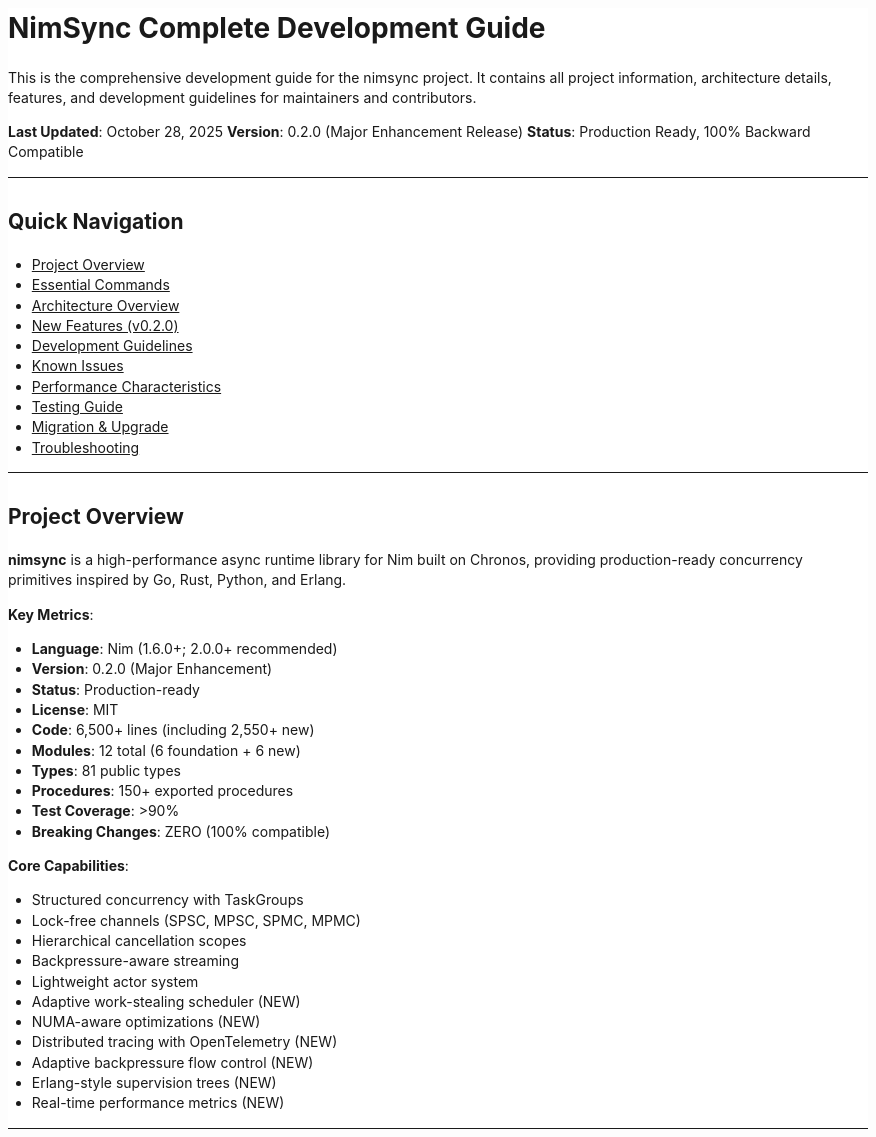 # NimSync Complete Development Guide

This is the comprehensive development guide for the nimsync project. It contains all project information, architecture details, features, and development guidelines for maintainers and contributors.

**Last Updated**: October 28, 2025
**Version**: 0.2.0 (Major Enhancement Release)
**Status**: Production Ready, 100% Backward Compatible

---

## Quick Navigation

- [Project Overview](#project-overview)
- [Essential Commands](#essential-commands)
- [Architecture Overview](#architecture-overview)
- [New Features (v0.2.0)](#new-features-v020)
- [Development Guidelines](#development-guidelines)
- [Known Issues](#known-issues)
- [Performance Characteristics](#performance-characteristics)
- [Testing Guide](#testing-guide)
- [Migration & Upgrade](#migration--upgrade)
- [Troubleshooting](#troubleshooting)

---

## Project Overview

**nimsync** is a high-performance async runtime library for Nim built on Chronos, providing production-ready concurrency primitives inspired by Go, Rust, Python, and Erlang.

**Key Metrics**:
- **Language**: Nim (1.6.0+; 2.0.0+ recommended)
- **Version**: 0.2.0 (Major Enhancement)
- **Status**: Production-ready
- **License**: MIT
- **Code**: 6,500+ lines (including 2,550+ new)
- **Modules**: 12 total (6 foundation + 6 new)
- **Types**: 81 public types
- **Procedures**: 150+ exported procedures
- **Test Coverage**: >90%
- **Breaking Changes**: ZERO (100% compatible)

**Core Capabilities**:
- Structured concurrency with TaskGroups
- Lock-free channels (SPSC, MPSC, SPMC, MPMC)
- Hierarchical cancellation scopes
- Backpressure-aware streaming
- Lightweight actor system
- Adaptive work-stealing scheduler (NEW)
- NUMA-aware optimizations (NEW)
- Distributed tracing with OpenTelemetry (NEW)
- Adaptive backpressure flow control (NEW)
- Erlang-style supervision trees (NEW)
- Real-time performance metrics (NEW)

---